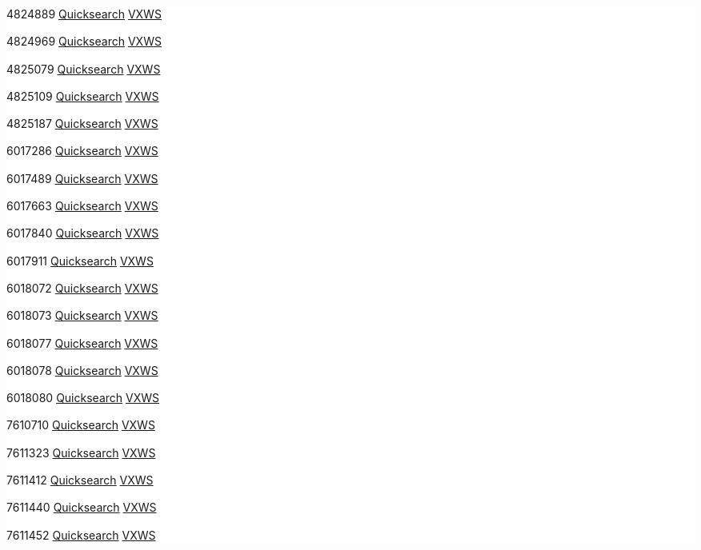 4824889 [Quicksearch](https://search.library.yale.edu/catalog/4824889) [VXWS](http://prodorbis.library.yale.edu:7014/vxws/GetHoldingsService?bibId=4824889)

4824969 [Quicksearch](https://search.library.yale.edu/catalog/4824969) [VXWS](http://prodorbis.library.yale.edu:7014/vxws/GetHoldingsService?bibId=4824969)

4825079 [Quicksearch](https://search.library.yale.edu/catalog/4825079) [VXWS](http://prodorbis.library.yale.edu:7014/vxws/GetHoldingsService?bibId=4825079)

4825109 [Quicksearch](https://search.library.yale.edu/catalog/4825109) [VXWS](http://prodorbis.library.yale.edu:7014/vxws/GetHoldingsService?bibId=4825109)

4825187 [Quicksearch](https://search.library.yale.edu/catalog/4825187) [VXWS](http://prodorbis.library.yale.edu:7014/vxws/GetHoldingsService?bibId=4825187)

6017286 [Quicksearch](https://search.library.yale.edu/catalog/6017286) [VXWS](http://prodorbis.library.yale.edu:7014/vxws/GetHoldingsService?bibId=6017286)

6017489 [Quicksearch](https://search.library.yale.edu/catalog/6017489) [VXWS](http://prodorbis.library.yale.edu:7014/vxws/GetHoldingsService?bibId=6017489)

6017663 [Quicksearch](https://search.library.yale.edu/catalog/6017663) [VXWS](http://prodorbis.library.yale.edu:7014/vxws/GetHoldingsService?bibId=6017663)

6017840 [Quicksearch](https://search.library.yale.edu/catalog/6017840) [VXWS](http://prodorbis.library.yale.edu:7014/vxws/GetHoldingsService?bibId=6017840)

6017911 [Quicksearch](https://search.library.yale.edu/catalog/6017911) [VXWS](http://prodorbis.library.yale.edu:7014/vxws/GetHoldingsService?bibId=6017911)

6018072 [Quicksearch](https://search.library.yale.edu/catalog/6018072) [VXWS](http://prodorbis.library.yale.edu:7014/vxws/GetHoldingsService?bibId=6018072)

6018073 [Quicksearch](https://search.library.yale.edu/catalog/6018073) [VXWS](http://prodorbis.library.yale.edu:7014/vxws/GetHoldingsService?bibId=6018073)

6018077 [Quicksearch](https://search.library.yale.edu/catalog/6018077) [VXWS](http://prodorbis.library.yale.edu:7014/vxws/GetHoldingsService?bibId=6018077)

6018078 [Quicksearch](https://search.library.yale.edu/catalog/6018078) [VXWS](http://prodorbis.library.yale.edu:7014/vxws/GetHoldingsService?bibId=6018078)

6018080 [Quicksearch](https://search.library.yale.edu/catalog/6018080) [VXWS](http://prodorbis.library.yale.edu:7014/vxws/GetHoldingsService?bibId=6018080)

7610710 [Quicksearch](https://search.library.yale.edu/catalog/7610710) [VXWS](http://prodorbis.library.yale.edu:7014/vxws/GetHoldingsService?bibId=7610710)

7611323 [Quicksearch](https://search.library.yale.edu/catalog/7611323) [VXWS](http://prodorbis.library.yale.edu:7014/vxws/GetHoldingsService?bibId=7611323)

7611412 [Quicksearch](https://search.library.yale.edu/catalog/7611412) [VXWS](http://prodorbis.library.yale.edu:7014/vxws/GetHoldingsService?bibId=7611412)

7611440 [Quicksearch](https://search.library.yale.edu/catalog/7611440) [VXWS](http://prodorbis.library.yale.edu:7014/vxws/GetHoldingsService?bibId=7611440)

7611452 [Quicksearch](https://search.library.yale.edu/catalog/7611452) [VXWS](http://prodorbis.library.yale.edu:7014/vxws/GetHoldingsService?bibId=7611452)
